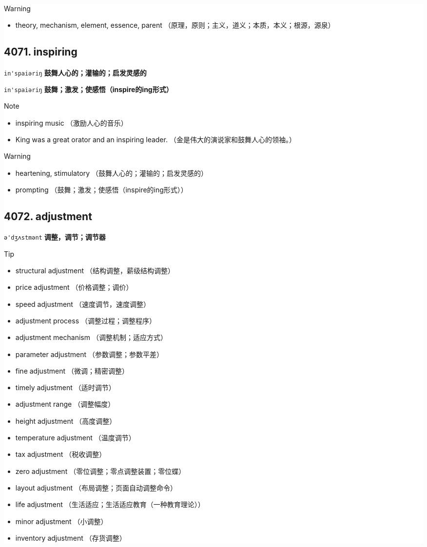> [!WARNING]
>
> - theory, mechanism, element, essence, parent （原理，原则；主义，道义；本质，本义；根源，源泉）
>

## 4071. inspiring

`in'spaiəriŋ`  **鼓舞人心的；灌输的；启发灵感的**

`in'spaiəriŋ`  **鼓舞；激发；使感悟（inspire的ing形式）**

> [!NOTE]
>
> - inspiring music （激励人心的音乐）
>
> - King was a great orator and an inspiring leader. （金是伟大的演说家和鼓舞人心的领袖。）
>

> [!WARNING]
>
> - heartening, stimulatory （鼓舞人心的；灌输的；启发灵感的）
>
> - prompting （鼓舞；激发；使感悟（inspire的ing形式））
>

## 4072. adjustment

`ə'dʒʌstmənt`  **调整，调节；调节器**

> [!TIP]
>
> - structural adjustment （结构调整，薪级结构调整）
>
> - price adjustment （价格调整；调价）
>
> - speed adjustment （速度调节，速度调整）
>
> - adjustment process （调整过程；调整程序）
>
> - adjustment mechanism （调整机制；适应方式）
>
> - parameter adjustment （参数调整；参数平差）
>
> - fine adjustment （微调；精密调整）
>
> - timely adjustment （适时调节）
>
> - adjustment range （调整幅度）
>
> - height adjustment （高度调整）
>
> - temperature adjustment （温度调节）
>
> - tax adjustment （税收调整）
>
> - zero adjustment （零位调整；零点调整装置；零位蝶）
>
> - layout adjustment （布局调整；页面自动调整命令）
>
> - life adjustment （生活适应；生活适应教育（一种教育理论））
>
> - minor adjustment （小调整）
>
> - inventory adjustment （存货调整）
>
